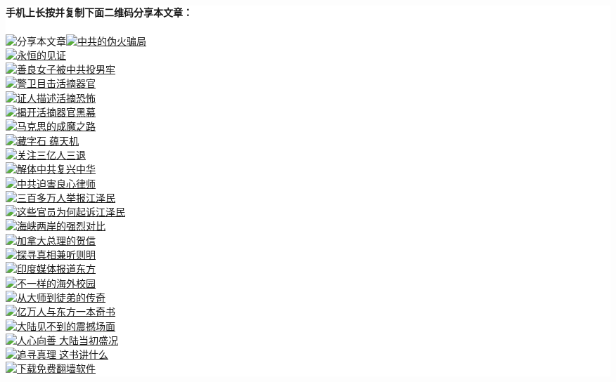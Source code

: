 <strong>手机上长按并复制下面二维码分享本文章：</strong><br><br><img src="https://quickchart.io/qr?size=256&text=https://github.com/1992513/djy/blob/master/gb/23/8/1/n14045478.md%231" title="分享本文章"></td><td VALIGN=TOP><a href="https://github.com/1992513/djy/blob/master/gb/16/1/21/n4622075.md?dfh#1" target="_blank"><img src="https://raw.githubusercontent.com/1992513/djy/master/gb/300/wei-f1.jpg" title="中共的伪火骗局"  alt="中共的伪火骗局"></a><br><a href="https://github.com/1992513/www/blob/master/README.md?dfh#9" target="_blank"><img src="https://raw.githubusercontent.com/1992513/djy/master/gb/300/yong-h.jpg" title="永恒的见证"  alt="永恒的见证"></a><br><a href="https://github.com/1992513/djy/blob/master/gb/13/9/29/n3974789.md?dfh#1" target="_blank"><img src="https://raw.githubusercontent.com/1992513/djy/master/gb/300/shang-lnz.jpg" title="善良女子被中共投男牢"  alt="善良女子被中共投男牢"></a><br><a href="https://github.com/1992513/djy/blob/master/gb/16/3/16/n4663449.md?dfh#1" target="_blank"><img src="https://raw.githubusercontent.com/1992513/djy/master/gb/300/huo-z3.jpg" title="警卫目击活摘器官"  alt="警卫目击活摘器官"></a><br><a href="https://github.com/1992513/djy/blob/master/gb/16/8/7/n8177641.md?dfh#1" target="_blank"><img src="https://raw.githubusercontent.com/1992513/djy/master/gb/300/huo-z4.jpg" title="证人描述活摘恐怖"  alt="证人描述活摘恐怖"></a><br><a href="https://github.com/1992513/djy/blob/master/gb/10/4/19/n2881569.md?dfh#1" target="_blank"><img src="https://raw.githubusercontent.com/1992513/djy/master/gb/300/huo-z1.jpg" title="揭开活摘器官黑幕"  alt="揭开活摘器官黑幕"></a><br><a href="https://github.com/1992513/djy/blob/master/gb/10/11/7/n3077476.md?dfh#1" target="_blank"><img src="https://raw.githubusercontent.com/1992513/djy/master/gb/300/ma-ks.jpg" title="马克思的成魔之路"  alt="马克思的成魔之路"></a><br><a href="https://github.com/1992513/djy/blob/master/gb/14/6/9/n4173977.md?dfh#1" target="_blank"><img src="https://raw.githubusercontent.com/1992513/djy/master/gb/300/chang-zs.jpg" title="藏字石 蕴天机"  alt="藏字石 蕴天机"></a><br><a href="https://github.com/1992513/djy/blob/master/gb/18/5/10/n10381511.md?dfh#1" target="_blank"><img src="https://raw.githubusercontent.com/1992513/djy/master/gb/300/st1.jpg" title="关注三亿人三退"  alt="关注三亿人三退"></a><br><a href="https://github.com/1992513/djy/blob/master/gb/18/3/21/n10237682.md?dfh#1" target="_blank"><img src="https://raw.githubusercontent.com/1992513/djy/master/gb/300/jie-t.jpg" title="解体中共复兴中华"  alt="解体中共复兴中华"></a><br><a href="https://github.com/1992513/djy/blob/master/gb/9/2/9/n2422991.md?dfh#1" target="_blank"><img src="https://raw.githubusercontent.com/1992513/djy/master/gb/300/gao-zs.jpg" title="中共迫害良心律师"  alt="中共迫害良心律师"></a><br><a href="https://github.com/1992513/djy/blob/master/gb/18/12/9/n10900044.md?dfh#1" target="_blank"><img src="https://raw.githubusercontent.com/1992513/djy/master/gb/300/sj1.jpg" title="三百多万人举报江泽民"  alt="三百多万人举报江泽民"></a><br><a href="https://github.com/1992513/djy/blob/master/gb/18/8/28/n10672014.md?dfh#1" target="_blank"><img src="https://raw.githubusercontent.com/1992513/djy/master/gb/300/sj2.jpg" title="这些官员为何起诉江泽民"  alt="这些官员为何起诉江泽民"></a><br><a href="https://github.com/1992513/djy/blob/master/gb/8/12/18/n2367165.md?dfh#1" target="_blank"><img src="https://raw.githubusercontent.com/1992513/djy/master/gb/300/liangan.jpg" title="海峡两岸的强烈对比"  alt="海峡两岸的强烈对比"></a><br><a href="https://github.com/1992513/djy/blob/master/gb/15/12/10/n4593139.md?dfh#1" target="_blank"><img src="https://raw.githubusercontent.com/1992513/djy/master/gb/300/jia-ndzl.jpg" title="加拿大总理的贺信"  alt="加拿大总理的贺信"></a><br><a href="https://github.com/1992513/djy/blob/master/gb/11/6/17/n3289382.md?dfh#1" target="_blank"><img src="https://raw.githubusercontent.com/1992513/djy/master/gb/300/xiao-wd.jpg" title="探寻真相兼听则明"  alt="探寻真相兼听则明"></a><br><a href="https://github.com/1992513/djy/blob/master/gb/18/10/27/n10812623.md?dfh#1" target="_blank"><img src="https://raw.githubusercontent.com/1992513/djy/master/gb/300/yindu.jpg" title="印度媒体报道东方"  alt="印度媒体报道东方"></a><br><a href="https://github.com/1992513/djy/blob/master/gb/18/6/9/n10469652.md?dfh#1" target="_blank"><img src="https://raw.githubusercontent.com/1992513/djy/master/gb/300/xie-j.jpg" title="不一样的海外校园"  alt="不一样的海外校园"></a><br><a href="https://github.com/1992513/djy/blob/master/gb/7/4/5/n1669415.md?dfh#1" target="_blank"><img src="https://raw.githubusercontent.com/1992513/djy/master/gb/300/li-up.jpg" title="从大师到徒弟的传奇"  alt="从大师到徒弟的传奇"></a><br><a href="https://github.com/1992513/djy/blob/master/gb/17/5/26/n9191512.md?dfh#1" target="_blank"><img src="https://raw.githubusercontent.com/1992513/djy/master/gb/300/zfl2.jpg" title="亿万人与东方一本奇书"  alt="亿万人与东方一本奇书"></a><br><a href="https://github.com/1992513/djy/blob/master/gb/13/11/27/n4020290.md?dfh#1" target="_blank"><img src="https://raw.githubusercontent.com/1992513/djy/master/gb/300/zhen-h.jpg" title="大陆见不到的震撼场面"  alt="大陆见不到的震撼场面"></a><br><a href="https://github.com/1992513/djy/blob/master/gb/15/7/17/n4482910.md?dfh#1" target="_blank"><img src="https://raw.githubusercontent.com/1992513/djy/master/gb/300/dalu-sk.jpg" title="人心向善 大陆当初盛况"  alt="人心向善 大陆当初盛况"></a><br><a href="https://github.com/1992513/djy/blob/master/gb/19/1/5/n10955468.md?dfh#1" target="_blank"><img src="https://raw.githubusercontent.com/1992513/djy/master/gb/300/zfl1.jpg" title="追寻真理 这书讲什么"  alt="追寻真理 这书讲什么"></a><br><a href="https://github.com/1992513/www/blob/master/README.md?dfh#1" target="_blank"><img src="https://raw.githubusercontent.com/1992513/djy/master/gb/300/fq1.jpg" title="下载免费翻墙软件"  alt="下载免费翻墙软件"></a><br></td></tr></table>
